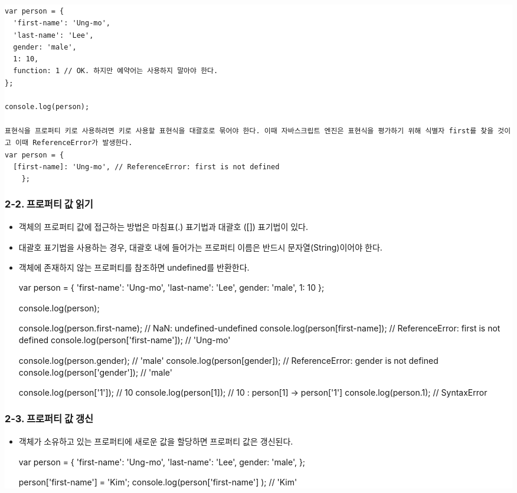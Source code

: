     var person = {
      'first-name': 'Ung-mo',
      'last-name': 'Lee',
      gender: 'male',
      1: 10,
      function: 1 // OK. 하지만 예약어는 사용하지 말아야 한다.
    };
    
    console.log(person);
    
    표현식을 프로퍼티 키로 사용하려면 키로 사용할 표현식을 대괄호로 묶어야 한다. 이때 자바스크립트 엔진은 표현식을 평가하기 위해 식별자 first를 찾을 것이고 이때 ReferenceError가 발생한다.
    var person = {
      [first-name]: 'Ung-mo', // ReferenceError: first is not defined
    	};
    

### 2-2. 프로퍼티 값 읽기

- 객체의 프로퍼티 값에 접근하는 방법은 마침표(.) 표기법과 대괄호 ([]) 표기법이 있다.
- 대괄호 표기법을 사용하는 경우, 대괄호 내에 들어가는 프로퍼티 이름은 반드시 문자열(String)이어야 한다.
- 객체에 존재하지 않는 프로퍼티를 참조하면 undefined를 반환한다.

    var person = {
      'first-name': 'Ung-mo',
      'last-name': 'Lee',
      gender: 'male',
      1: 10
    };
    
    console.log(person);
    
    console.log(person.first-name);    // NaN: undefined-undefined
    console.log(person[first-name]);   // ReferenceError: first is not defined
    console.log(person['first-name']); // 'Ung-mo'
    
    console.log(person.gender);    // 'male'
    console.log(person[gender]);   // ReferenceError: gender is not defined
    console.log(person['gender']); // 'male'
    
    console.log(person['1']); // 10
    console.log(person[1]);   // 10 : person[1] -> person['1']
    console.log(person.1);    // SyntaxError

### 2-3. 프로퍼티 값 갱신

- 객체가 소유하고 있는 프로퍼티에 새로운 값을 할당하면 프로퍼티 값은 갱신된다.

    var person = {
      'first-name': 'Ung-mo',
      'last-name': 'Lee',
      gender: 'male',
    };
    
    person['first-name'] = 'Kim';
    console.log(person['first-name'] ); // 'Kim'
